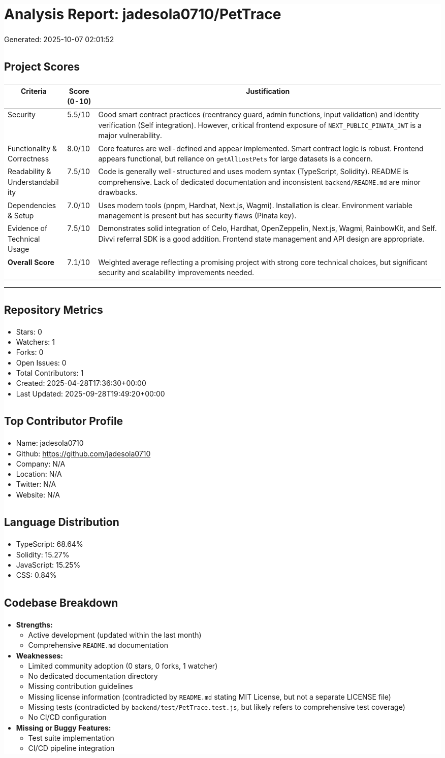 # Analysis Report: jadesola0710/PetTrace

Generated: 2025-10-07 02:01:52

## Project Scores

| Criteria | Score (0-10) | Justification |
|----------|--------------|---------------|
| Security | 5.5/10 | Good smart contract practices (reentrancy guard, admin functions, input validation) and identity verification (Self integration). However, critical frontend exposure of `NEXT_PUBLIC_PINATA_JWT` is a major vulnerability. |
| Functionality & Correctness | 8.0/10 | Core features are well-defined and appear implemented. Smart contract logic is robust. Frontend appears functional, but reliance on `getAllLostPets` for large datasets is a concern. |
| Readability & Understandability | 7.5/10 | Code is generally well-structured and uses modern syntax (TypeScript, Solidity). README is comprehensive. Lack of dedicated documentation and inconsistent `backend/README.md` are minor drawbacks. |
| Dependencies & Setup | 7.0/10 | Uses modern tools (pnpm, Hardhat, Next.js, Wagmi). Installation is clear. Environment variable management is present but has security flaws (Pinata key). |
| Evidence of Technical Usage | 7.5/10 | Demonstrates solid integration of Celo, Hardhat, OpenZeppelin, Next.js, Wagmi, RainbowKit, and Self. Divvi referral SDK is a good addition. Frontend state management and API design are appropriate. |
| **Overall Score** | 7.1/10 | Weighted average reflecting a promising project with strong core technical choices, but significant security and scalability improvements needed. |

---

## Repository Metrics
- Stars: 0
- Watchers: 1
- Forks: 0
- Open Issues: 0
- Total Contributors: 1
- Created: 2025-04-28T17:36:30+00:00
- Last Updated: 2025-09-28T19:49:20+00:00

## Top Contributor Profile
- Name: jadesola0710
- Github: https://github.com/jadesola0710
- Company: N/A
- Location: N/A
- Twitter: N/A
- Website: N/A

## Language Distribution
- TypeScript: 68.64%
- Solidity: 15.27%
- JavaScript: 15.25%
- CSS: 0.84%

## Codebase Breakdown
- **Strengths:**
    - Active development (updated within the last month)
    - Comprehensive `README.md` documentation
- **Weaknesses:**
    - Limited community adoption (0 stars, 0 forks, 1 watcher)
    - No dedicated documentation directory
    - Missing contribution guidelines
    - Missing license information (contradicted by `README.md` stating MIT License, but not a separate LICENSE file)
    - Missing tests (contradicted by `backend/test/PetTrace.test.js`, but likely refers to comprehensive test coverage)
    - No CI/CD configuration
- **Missing or Buggy Features:**
    - Test suite implementation
    - CI/CD pipeline integration